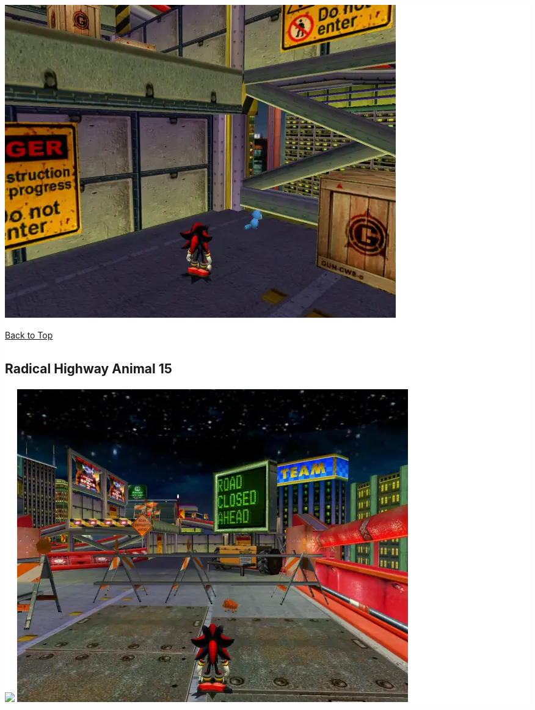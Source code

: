 ![](./RadicalHighway/Animal-14th-Close.webp)

[Back to Top](#)

## Radical Highway Animal 15
![](./RadicalHighway/Animal-15th-Far.webp)
![](./RadicalHighway/Animal-15th-Close.webp)
